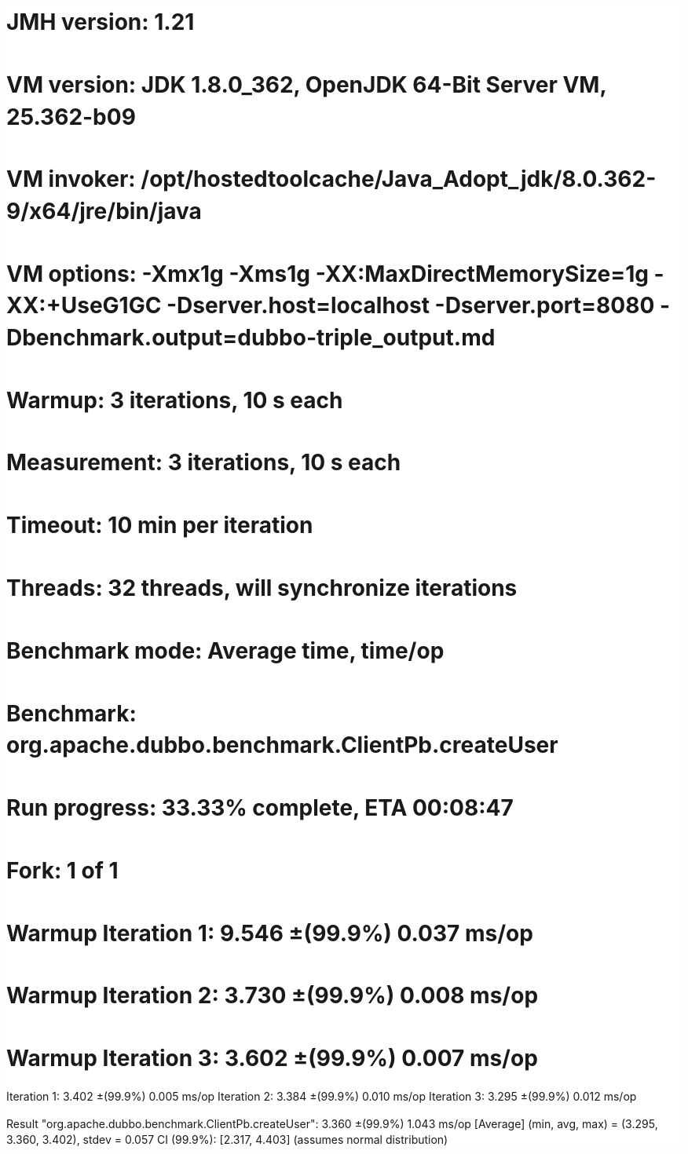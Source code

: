 
# JMH version: 1.21
# VM version: JDK 1.8.0_362, OpenJDK 64-Bit Server VM, 25.362-b09
# VM invoker: /opt/hostedtoolcache/Java_Adopt_jdk/8.0.362-9/x64/jre/bin/java
# VM options: -Xmx1g -Xms1g -XX:MaxDirectMemorySize=1g -XX:+UseG1GC -Dserver.host=localhost -Dserver.port=8080 -Dbenchmark.output=dubbo-triple_output.md
# Warmup: 3 iterations, 10 s each
# Measurement: 3 iterations, 10 s each
# Timeout: 10 min per iteration
# Threads: 32 threads, will synchronize iterations
# Benchmark mode: Average time, time/op
# Benchmark: org.apache.dubbo.benchmark.ClientPb.createUser

# Run progress: 33.33% complete, ETA 00:08:47
# Fork: 1 of 1
# Warmup Iteration   1: 9.546 ±(99.9%) 0.037 ms/op
# Warmup Iteration   2: 3.730 ±(99.9%) 0.008 ms/op
# Warmup Iteration   3: 3.602 ±(99.9%) 0.007 ms/op
Iteration   1: 3.402 ±(99.9%) 0.005 ms/op
Iteration   2: 3.384 ±(99.9%) 0.010 ms/op
Iteration   3: 3.295 ±(99.9%) 0.012 ms/op


Result "org.apache.dubbo.benchmark.ClientPb.createUser":
  3.360 ±(99.9%) 1.043 ms/op [Average]
  (min, avg, max) = (3.295, 3.360, 3.402), stdev = 0.057
  CI (99.9%): [2.317, 4.403] (assumes normal distribution)
